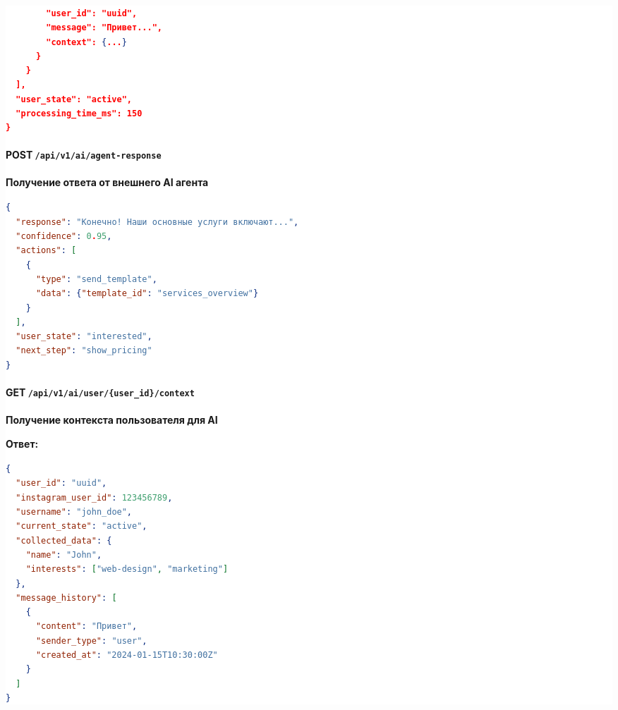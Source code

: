 ```json
        "user_id": "uuid",
        "message": "Привет...",
        "context": {...}
      }
    }
  ],
  "user_state": "active",
  "processing_time_ms": 150
}
```

#### POST `/api/v1/ai/agent-response`
**Получение ответа от внешнего AI агента**

```json
{
  "response": "Конечно! Наши основные услуги включают...",
  "confidence": 0.95,
  "actions": [
    {
      "type": "send_template",
      "data": {"template_id": "services_overview"}
    }
  ],
  "user_state": "interested",
  "next_step": "show_pricing"
}
```

#### GET `/api/v1/ai/user/{user_id}/context`
**Получение контекста пользователя для AI**

**Ответ:**
```json
{
  "user_id": "uuid",
  "instagram_user_id": 123456789,
  "username": "john_doe",
  "current_state": "active",
  "collected_data": {
    "name": "John",
    "interests": ["web-design", "marketing"]
  },
  "message_history": [
    {
      "content": "Привет",
      "sender_type": "user",
      "created_at": "2024-01-15T10:30:00Z"
    }
  ]
}
```
